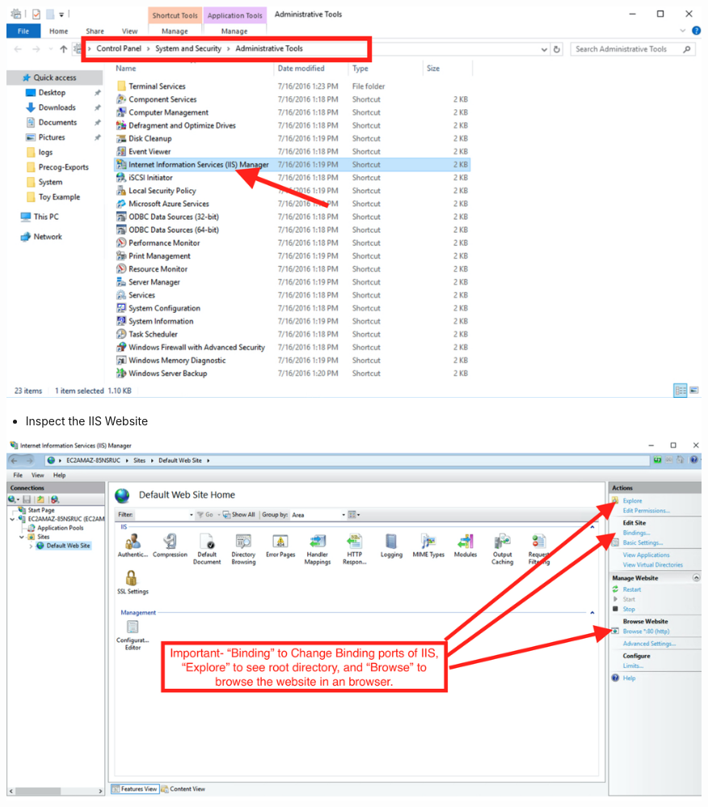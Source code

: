 ![IIS-menu](./media/IIS-menu.jpeg)

- Inspect the IIS Website

![IIS-Overview](./media/IIS-Overview.jpeg)
